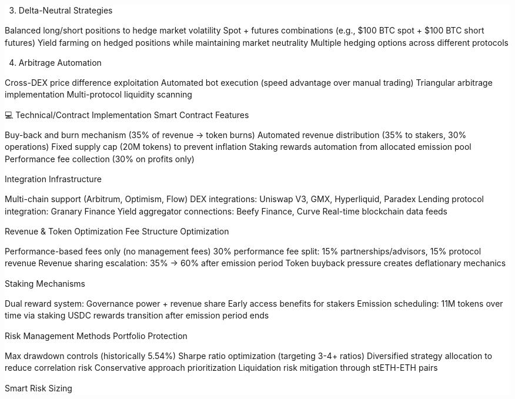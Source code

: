 3. Delta-Neutral Strategies

Balanced long/short positions to hedge market volatility
Spot + futures combinations (e.g., $100 BTC spot + $100 BTC short futures)
Yield farming on hedged positions while maintaining market neutrality
Multiple hedging options across different protocols

4. Arbitrage Automation

Cross-DEX price difference exploitation
Automated bot execution (speed advantage over manual trading)
Triangular arbitrage implementation
Multi-protocol liquidity scanning

💻 Technical/Contract Implementation
Smart Contract Features

Buy-back and burn mechanism (35% of revenue → token burns)
Automated revenue distribution (35% to stakers, 30% operations)
Fixed supply cap (20M tokens) to prevent inflation
Staking rewards automation from allocated emission pool
Performance fee collection (30% on profits only)

Integration Infrastructure

Multi-chain support (Arbitrum, Optimism, Flow)
DEX integrations: Uniswap V3, GMX, Hyperliquid, Paradex
Lending protocol integration: Granary Finance
Yield aggregator connections: Beefy Finance, Curve
Real-time blockchain data feeds



Revenue & Token Optimization
Fee Structure Optimization

Performance-based fees only (no management fees)
30% performance fee split: 15% partnerships/advisors, 15% protocol revenue
Revenue sharing escalation: 35% → 60% after emission period
Token buyback pressure creates deflationary mechanics

Staking Mechanisms

Dual reward system: Governance power + revenue share
Early access benefits for stakers
Emission scheduling: 11M tokens over time via staking
USDC rewards transition after emission period ends


Risk Management Methods
Portfolio Protection

Max drawdown controls (historically 5.54%)
Sharpe ratio optimization (targeting 3-4+ ratios)
Diversified strategy allocation to reduce correlation risk
Conservative approach prioritization
Liquidation risk mitigation through stETH-ETH pairs

Smart Risk Sizing
